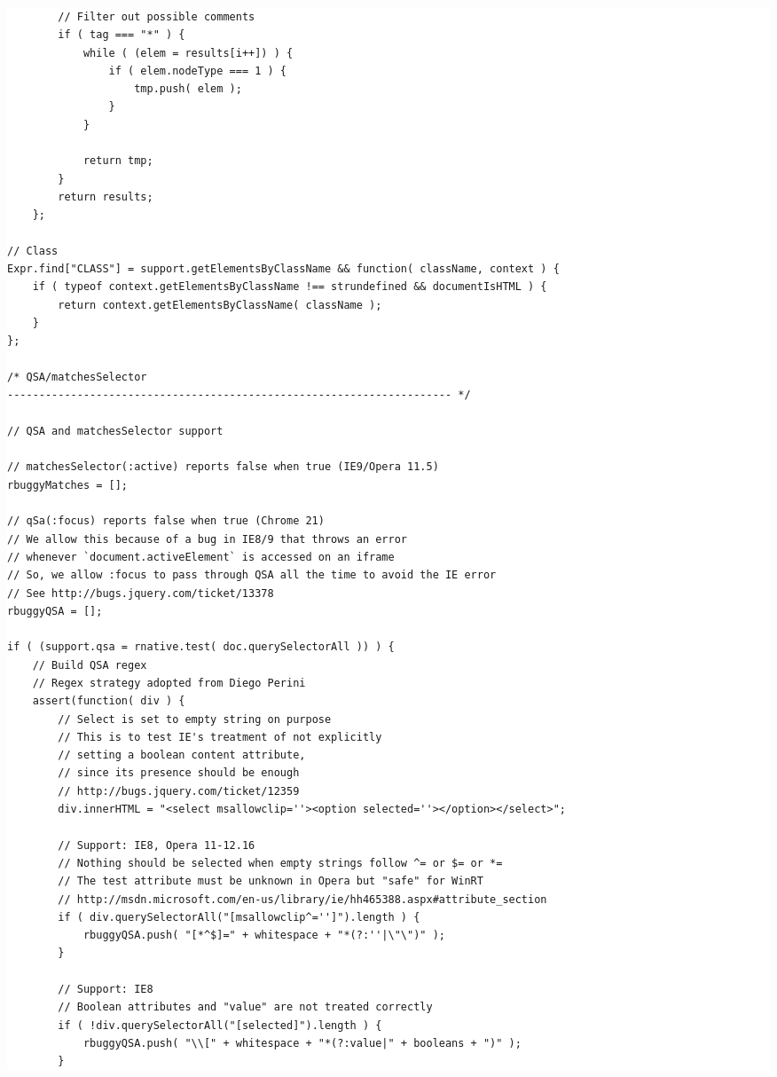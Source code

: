 			// Filter out possible comments
			if ( tag === "*" ) {
				while ( (elem = results[i++]) ) {
					if ( elem.nodeType === 1 ) {
						tmp.push( elem );
					}
				}

				return tmp;
			}
			return results;
		};

	// Class
	Expr.find["CLASS"] = support.getElementsByClassName && function( className, context ) {
		if ( typeof context.getElementsByClassName !== strundefined && documentIsHTML ) {
			return context.getElementsByClassName( className );
		}
	};

	/* QSA/matchesSelector
	---------------------------------------------------------------------- */

	// QSA and matchesSelector support

	// matchesSelector(:active) reports false when true (IE9/Opera 11.5)
	rbuggyMatches = [];

	// qSa(:focus) reports false when true (Chrome 21)
	// We allow this because of a bug in IE8/9 that throws an error
	// whenever `document.activeElement` is accessed on an iframe
	// So, we allow :focus to pass through QSA all the time to avoid the IE error
	// See http://bugs.jquery.com/ticket/13378
	rbuggyQSA = [];

	if ( (support.qsa = rnative.test( doc.querySelectorAll )) ) {
		// Build QSA regex
		// Regex strategy adopted from Diego Perini
		assert(function( div ) {
			// Select is set to empty string on purpose
			// This is to test IE's treatment of not explicitly
			// setting a boolean content attribute,
			// since its presence should be enough
			// http://bugs.jquery.com/ticket/12359
			div.innerHTML = "<select msallowclip=''><option selected=''></option></select>";

			// Support: IE8, Opera 11-12.16
			// Nothing should be selected when empty strings follow ^= or $= or *=
			// The test attribute must be unknown in Opera but "safe" for WinRT
			// http://msdn.microsoft.com/en-us/library/ie/hh465388.aspx#attribute_section
			if ( div.querySelectorAll("[msallowclip^='']").length ) {
				rbuggyQSA.push( "[*^$]=" + whitespace + "*(?:''|\"\")" );
			}

			// Support: IE8
			// Boolean attributes and "value" are not treated correctly
			if ( !div.querySelectorAll("[selected]").length ) {
				rbuggyQSA.push( "\\[" + whitespace + "*(?:value|" + booleans + ")" );
			}
